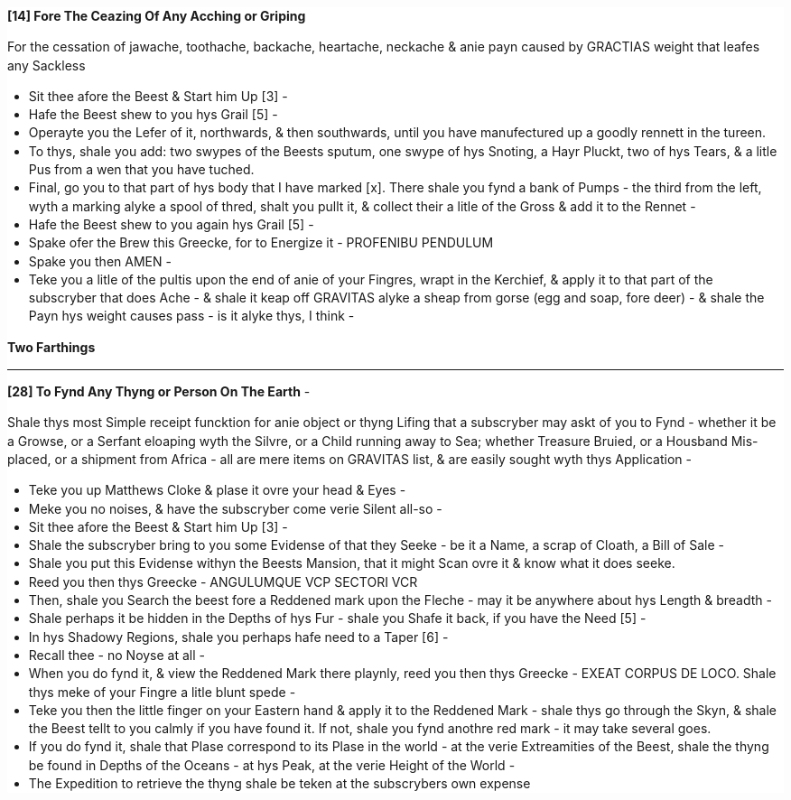 **[14] Fore The Ceazing Of Any Acching or Griping**

For the cessation of jawache, toothache, backache, heartache, neckache & anie payn caused by GRACTIAS weight that leafes any Sackless

- Sit thee afore the Beest & Start him Up [3] -
- Hafe the Beest shew to you hys Grail [5] - 
- Operayte you the Lefer of it, northwards, & then southwards, until you have manufectured up a goodly rennett in the tureen. 
- To thys, shale you add: two swypes of the Beests sputum, one swype of hys Snoting, a Hayr Pluckt, two of hys Tears, & a litle Pus from a wen that you have tuched.
- Final, go you to that part of hys body that I have marked [x]. There shale you fynd a bank of Pumps - the third from the left, wyth a marking alyke a spool of thred, shalt you pullt it, & collect their a litle of the Gross & add it to the Rennet - 
- Hafe the Beest shew to you again hys Grail [5] - 
- Spake ofer the Brew this Greecke, for to Energize it - PROFENIBU PENDULUM
- Spake you then AMEN -
- Teke you a litle of the pultis upon the end of anie of your Fingres, wrapt in the Kerchief, & apply it to that part of the subscryber that does Ache - & shale it keap off GRAVITAS alyke a sheap from gorse (egg and soap, fore deer) - & shale the Payn hys weight causes pass - is it alyke thys, I think - 

**Two Farthings**

---

**[28] To Fynd Any Thyng or Person On The Earth** -

Shale thys most Simple receipt funcktion for anie object or thyng Lifing that a subscryber may askt of you to Fynd - whether it be a Growse, or a Serfant eloaping wyth the Silvre, or a Child running away to Sea; whether Treasure Bruied, or a Housband Mis-placed, or a shipment from Africa - all are mere items on GRAVITAS list, & are easily sought wyth thys Application - 

- Teke you up Matthews Cloke & plase it ovre your head & Eyes - 
- Meke you no noises, & have the subscryber come verie Silent all-so -
- Sit thee afore the Beest & Start him Up [3] -
- Shale the subscryber bring to you some Evidense of that they Seeke - be it a Name, a scrap of Cloath, a Bill of Sale -
- Shale you put this Evidense withyn the Beests Mansion, that it might Scan ovre it & know what it does seeke.
- Reed you then thys Greecke - ANGULUMQUE VCP SECTORI VCR
- Then, shale you Search the beest fore a Reddened mark upon the Fleche - may it be anywhere about hys Length & breadth -
- Shale perhaps it be hidden in the Depths of hys Fur - shale you Shafe it back, if you have the Need [5] -
- In hys Shadowy Regions, shale you perhaps hafe need to a Taper [6] - 
- Recall thee - no Noyse at all -
- When you do fynd it, & view the Reddened Mark there playnly, reed you then thys Greecke - EXEAT CORPUS DE LOCO. Shale thys meke of your Fingre a litle blunt spede - 
- Teke you then the little finger on your Eastern hand & apply it to the Reddened Mark - shale thys go through the Skyn, & shale the Beest tellt to you calmly if you have found it. If not, shale you fynd anothre red mark - it may take several goes.
- If you do fynd it, shale that Plase correspond to its Plase in the world - at the verie Extreamities of the Beest, shale the thyng be found in Depths of the Oceans - at hys Peak, at the verie Height of the World - 
- The Expedition to retrieve the thyng shale be teken at the subscrybers own expense
